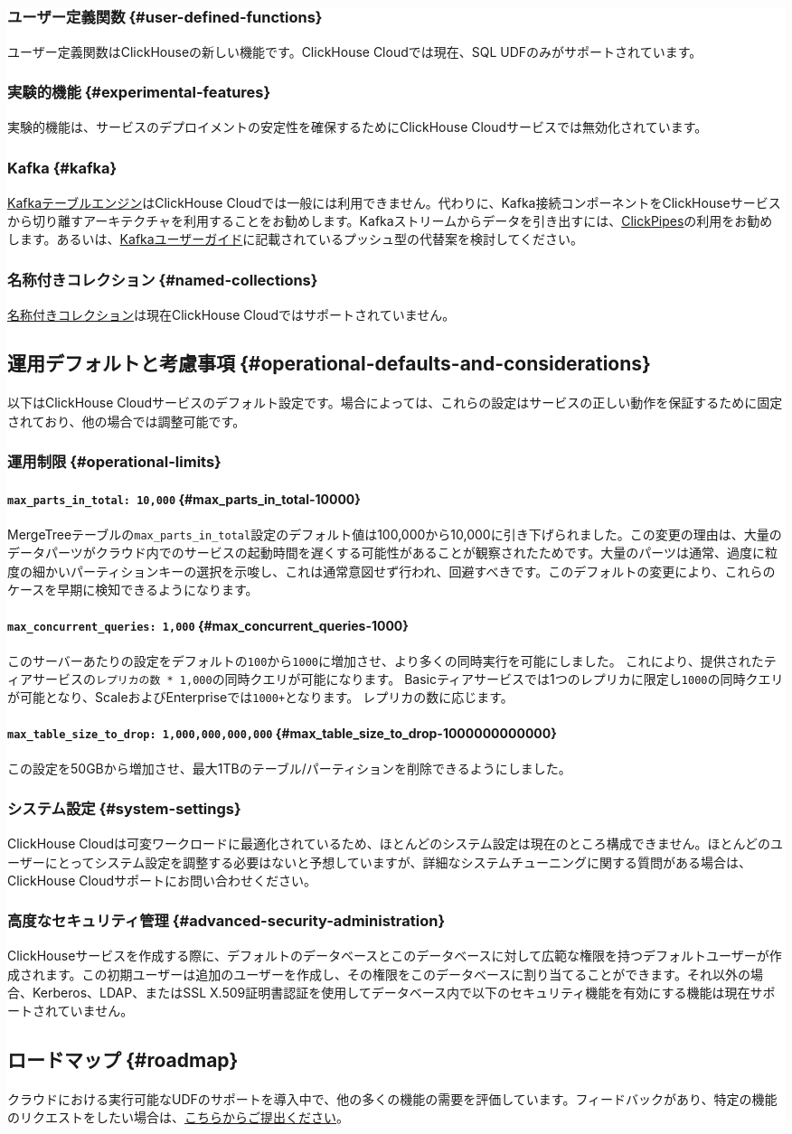 ### ユーザー定義関数 {#user-defined-functions}

ユーザー定義関数はClickHouseの新しい機能です。ClickHouse Cloudでは現在、SQL UDFのみがサポートされています。

### 実験的機能 {#experimental-features}

実験的機能は、サービスのデプロイメントの安定性を確保するためにClickHouse Cloudサービスでは無効化されています。

### Kafka {#kafka}

[Kafkaテーブルエンジン](/integrations/data-ingestion/kafka/index.md)はClickHouse Cloudでは一般には利用できません。代わりに、Kafka接続コンポーネントをClickHouseサービスから切り離すアーキテクチャを利用することをお勧めします。Kafkaストリームからデータを引き出すには、[ClickPipes](https://clickhouse.com/cloud/clickpipes)の利用をお勧めします。あるいは、[Kafkaユーザーガイド](/integrations/data-ingestion/kafka/index.md)に記載されているプッシュ型の代替案を検討してください。

### 名称付きコレクション {#named-collections}

[名称付きコレクション](/operations/named-collections)は現在ClickHouse Cloudではサポートされていません。

## 運用デフォルトと考慮事項 {#operational-defaults-and-considerations}
以下はClickHouse Cloudサービスのデフォルト設定です。場合によっては、これらの設定はサービスの正しい動作を保証するために固定されており、他の場合では調整可能です。

### 運用制限 {#operational-limits}

#### `max_parts_in_total: 10,000` {#max_parts_in_total-10000}
MergeTreeテーブルの`max_parts_in_total`設定のデフォルト値は100,000から10,000に引き下げられました。この変更の理由は、大量のデータパーツがクラウド内でのサービスの起動時間を遅くする可能性があることが観察されたためです。大量のパーツは通常、過度に粒度の細かいパーティションキーの選択を示唆し、これは通常意図せず行われ、回避すべきです。このデフォルトの変更により、これらのケースを早期に検知できるようになります。

#### `max_concurrent_queries: 1,000` {#max_concurrent_queries-1000}
このサーバーあたりの設定をデフォルトの`100`から`1000`に増加させ、より多くの同時実行を可能にしました。
これにより、提供されたティアサービスの`レプリカの数 * 1,000`の同時クエリが可能になります。
Basicティアサービスでは1つのレプリカに限定し`1000`の同時クエリが可能となり、ScaleおよびEnterpriseでは`1000+`となります。
レプリカの数に応じます。

#### `max_table_size_to_drop: 1,000,000,000,000` {#max_table_size_to_drop-1000000000000}
この設定を50GBから増加させ、最大1TBのテーブル/パーティションを削除できるようにしました。

### システム設定 {#system-settings}
ClickHouse Cloudは可変ワークロードに最適化されているため、ほとんどのシステム設定は現在のところ構成できません。ほとんどのユーザーにとってシステム設定を調整する必要はないと予想していますが、詳細なシステムチューニングに関する質問がある場合は、ClickHouse Cloudサポートにお問い合わせください。

### 高度なセキュリティ管理 {#advanced-security-administration}
ClickHouseサービスを作成する際に、デフォルトのデータベースとこのデータベースに対して広範な権限を持つデフォルトユーザーが作成されます。この初期ユーザーは追加のユーザーを作成し、その権限をこのデータベースに割り当てることができます。それ以外の場合、Kerberos、LDAP、またはSSL X.509証明書認証を使用してデータベース内で以下のセキュリティ機能を有効にする機能は現在サポートされていません。

## ロードマップ {#roadmap}

クラウドにおける実行可能なUDFのサポートを導入中で、他の多くの機能の需要を評価しています。フィードバックがあり、特定の機能のリクエストをしたい場合は、[こちらからご提出ください](https://console.clickhouse.cloud/support)。
